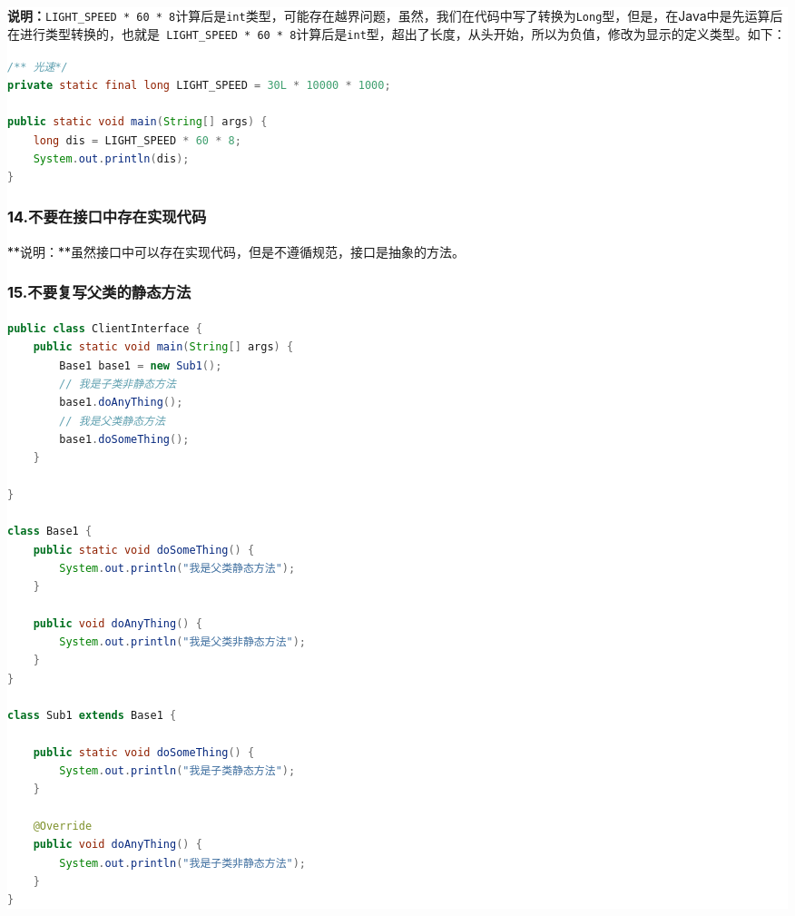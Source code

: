 **说明：**`LIGHT_SPEED * 60 * 8`计算后是`int`类型，可能存在越界问题，虽然，我们在代码中写了转换为`Long`型，但是，在Java中是先运算后在进行类型转换的，也就是` LIGHT_SPEED * 60 * 8`计算后是`int`型，超出了长度，从头开始，所以为负值，修改为显示的定义类型。如下：

```java
/** 光速*/
private static final long LIGHT_SPEED = 30L * 10000 * 1000;

public static void main(String[] args) {
    long dis = LIGHT_SPEED * 60 * 8;
    System.out.println(dis);
}
```

### 14.不要在接口中存在实现代码

**说明：**虽然接口中可以存在实现代码，但是不遵循规范，接口是抽象的方法。

### 15.不要复写父类的静态方法

```java
public class ClientInterface {
    public static void main(String[] args) {
        Base1 base1 = new Sub1();
        // 我是子类非静态方法
        base1.doAnyThing();
        // 我是父类静态方法
        base1.doSomeThing();
    }

}

class Base1 {
    public static void doSomeThing() {
        System.out.println("我是父类静态方法");
    }

    public void doAnyThing() {
        System.out.println("我是父类非静态方法");
    }
}

class Sub1 extends Base1 {

    public static void doSomeThing() {
        System.out.println("我是子类静态方法");
    }

    @Override
    public void doAnyThing() {
        System.out.println("我是子类非静态方法");
    }
}
```
